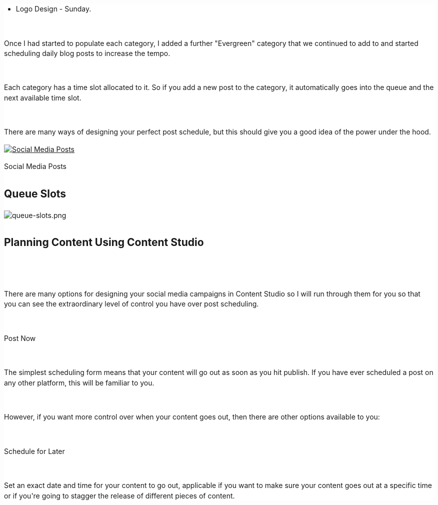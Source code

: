   * Logo Design - Sunday.

​

Once I had started to populate each category, I added a further "Evergreen" category that we continued to add to and started scheduling daily blog posts to increase the tempo.

​

Each category has a time slot allocated to it. So if you add a new post to the category, it automatically goes into the queue and the next available time slot.

​

There are many ways of designing your perfect post schedule, but this should give you a good idea of the power under the hood.

[![Social Media Posts](https://static.wixstatic.com/media/6b7f88_e3fbe1ec881d4f2cb7519f1ec1d51069~mv2.jpg/v1/fill/w_331,h_550,al_c,lg_1,q_80,enc_avif,quality_auto/WBS-FB-630-1200-008_edited.jpg)](https://www.webuildstores.co.uk/social-media-plans)

Social Media Posts

## Queue Slots

![queue-slots.png](https://static.wixstatic.com/media/6b7f88_ffbe40eaae804022816fa8a4249ecf48~mv2.png/v1/fill/w_925,h_522,al_c,q_90,usm_0.66_1.00_0.01,enc_avif,quality_auto/queue-slots.png)

## Planning Content Using Content Studio

## ​

There are many options for designing your social media campaigns in Content Studio so I will run through them for you so that you can see the extraordinary level of control you have over post scheduling.

​

Post Now

​

The simplest scheduling form means that your content will go out as soon as you hit publish. If you have ever scheduled a post on any other platform, this will be familiar to you.

​

However, if you want more control over when your content goes out, then there are other options available to you:

​

Schedule for Later

​

Set an exact date and time for your content to go out, applicable if you want to make sure your content goes out at a specific time or if you're going to stagger the release of different pieces of content.
